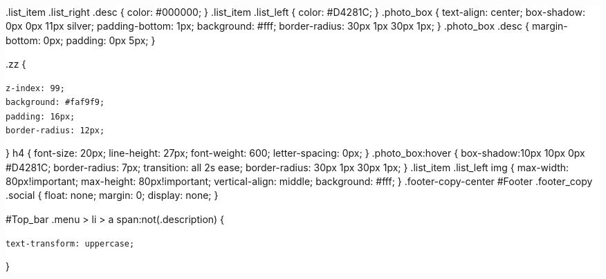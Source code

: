 .list_item .list_right .desc {
    color: #000000;
}
.list_item .list_left {
    color: #D4281C;
}
.photo_box {
    text-align: center;
    box-shadow: 0px 0px 11px silver;
    padding-bottom: 1px;
    background: #fff;
border-radius: 30px 1px 30px 1px;
}
.photo_box .desc {
    margin-bottom: 0px;
    padding: 0px 5px;
}

.zz {
    
    z-index: 99;
    background: #faf9f9;
    padding: 16px;
    border-radius: 12px;
}
h4 {
    font-size: 20px;
    line-height: 27px;
    font-weight: 600;
    letter-spacing: 0px;
}
.photo_box:hover {
    box-shadow:10px 10px 0px #D4281C;
    border-radius: 7px;
    transition: all 2s ease;
border-radius: 30px 1px 30px 1px;
}
.list_item .list_left img {
    max-width: 80px!important;
    max-height: 80px!important;
    vertical-align: middle;
    background: #fff;
}
.footer-copy-center #Footer .footer_copy .social {
    float: none;
    margin: 0;
    display: none;
}

#Top_bar .menu > li > a span:not(.description) {
  
    text-transform: uppercase;
}
